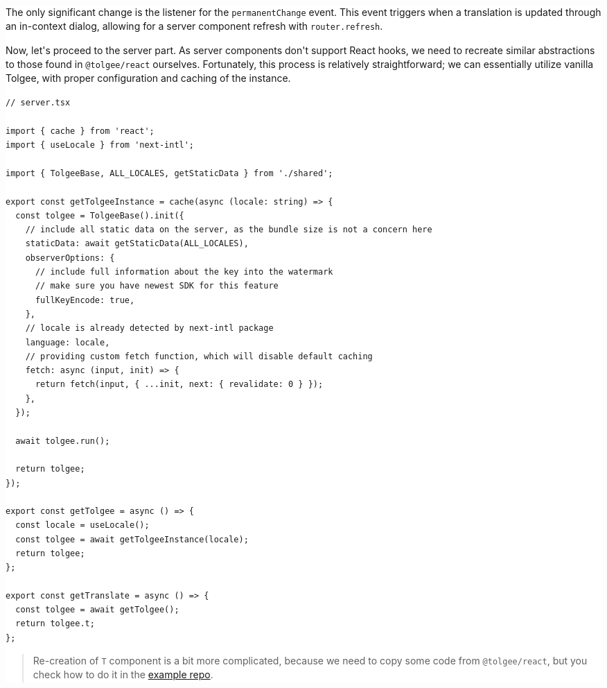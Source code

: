 The only significant change is the listener for the `permanentChange` event. This event triggers when a translation is updated through an in-context dialog, allowing for a server component refresh with `router.refresh`.

Now, let's proceed to the server part. As server components don't support React hooks, we need to recreate similar abstractions to those found in `@tolgee/react` ourselves. Fortunately, this process is relatively straightforward; we can essentially utilize vanilla Tolgee, with proper configuration and caching of the instance.

```tsx
// server.tsx

import { cache } from 'react';
import { useLocale } from 'next-intl';

import { TolgeeBase, ALL_LOCALES, getStaticData } from './shared';

export const getTolgeeInstance = cache(async (locale: string) => {
  const tolgee = TolgeeBase().init({
    // include all static data on the server, as the bundle size is not a concern here
    staticData: await getStaticData(ALL_LOCALES),
    observerOptions: {
      // include full information about the key into the watermark
      // make sure you have newest SDK for this feature
      fullKeyEncode: true,
    },
    // locale is already detected by next-intl package
    language: locale,
    // providing custom fetch function, which will disable default caching
    fetch: async (input, init) => {
      return fetch(input, { ...init, next: { revalidate: 0 } });
    },
  });

  await tolgee.run();

  return tolgee;
});

export const getTolgee = async () => {
  const locale = useLocale();
  const tolgee = await getTolgeeInstance(locale);
  return tolgee;
};

export const getTranslate = async () => {
  const tolgee = await getTolgee();
  return tolgee.t;
};
```

> Re-creation of `T` component is a bit more complicated, because we need to copy some code from `@tolgee/react`, but you check how to do it in the [example repo](https://github.com/tolgee/next-app-example).
